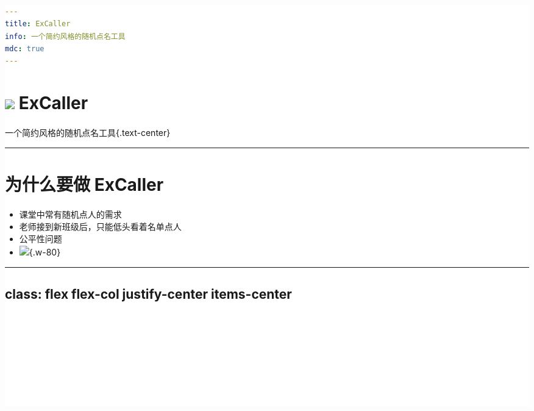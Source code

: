 ```yaml
---
title: ExCaller
info: 一个简约风格的随机点名工具
mdc: true
---
```


<h1 flex justify-self-center items-center>
  <img src="./assets/logo.avif" size-16>
  <span>ExCaller</span>
</h1>

一个简约风格的随机点名工具{.text-center}



---

# 为什么要做 ExCaller

- 课堂中常有随机点人的需求
- 老师接到新班级后，只能低头看着名单点人
- 公平性问题
- ![](./assets/classnamepicker.avif){.w-80}



---
class: flex flex-col justify-center items-center
---

<div class="spin" />

<style scoped>
.spin {
  width: 150px;
  height: 150px;
  background: url("./assets/loading.avif") left / auto 100% no-repeat;
  animation: loading 1.5s steps(1, start) 0s 1 normal none;
}

@keyframes loading {
  from { background-position: 0 0; }
  2.8% { background-position: -150px 0; }
  5.6% { background-position: -300px 0; }
  8.3% { background-position: -450px 0; }
  11.1% { background-position: -600px 0; }
  13.9% { background-position: -750px 0; }
  16.7% { background-position: -900px 0 }
  19.4% { background-position: -1050px 0; }
  22.2% { background-position: -1200px 0; }
  25% { background-position: -1350px 0; }
  27.8% { background-position: -1500px 0; }
  30.6% { background-position: -1650px 0; }
  33.3% { background-position: -1800px 0; }
  36.1% { background-position: -1950px 0; }
  38.9% { background-position: -2100px 0; }
  41.7% { background-position: -2250px 0; }
  44.4% { background-position: -2400px 0; }
  47.2% { background-position: -2550px 0; }
  50% { background-position: -2700px 0; }
  52.8% { background-position: -2850px 0; }
  55.6% { background-position: -3000px 0; }
  58.3% { background-position: -3150px 0; }
  61.1% { background-position: -3300px 0; }